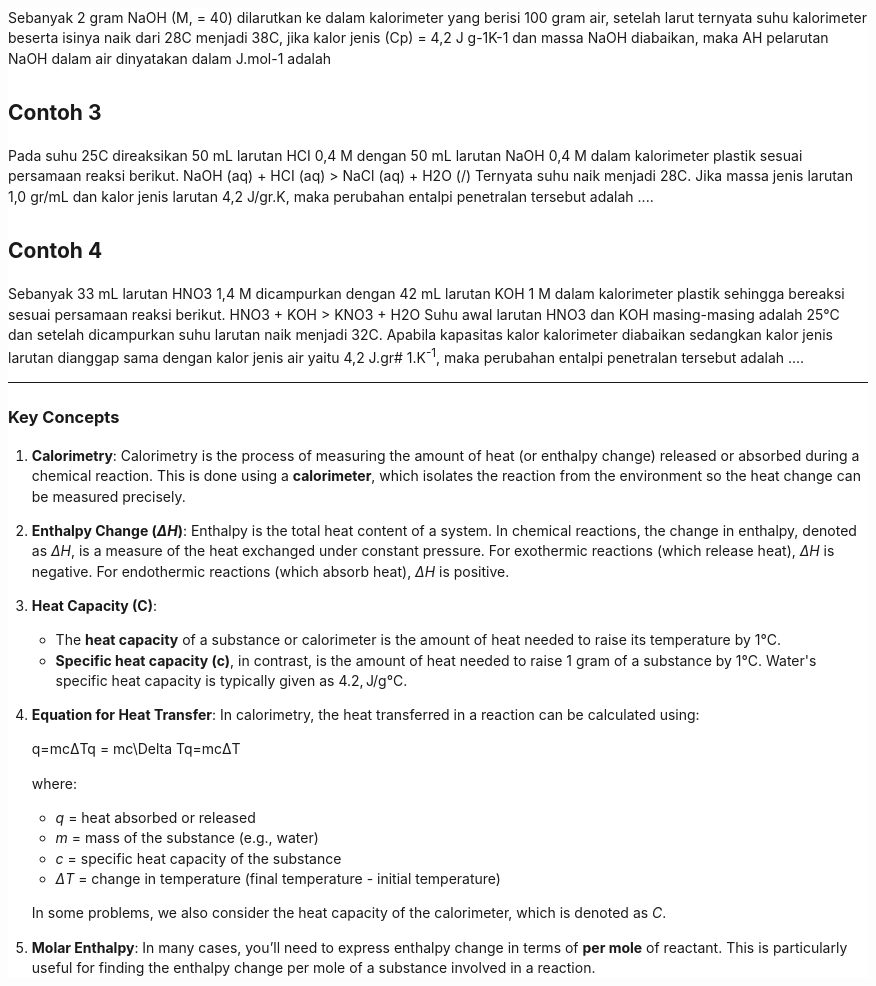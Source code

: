Sebanyak 2 gram NaOH (M, = 40) dilarutkan ke dalam kalorimeter yang berisi 100 gram air, setelah larut ternyata suhu kalorimeter beserta isinya naik dari 28C menjadi 38C, jika kalor jenis (Cp) = 4,2 J g-1K-1 dan massa NaOH diabaikan, maka AH pelarutan NaOH dalam air dinyatakan dalam J.mol-1 adalah

## Contoh 3

Pada suhu 25C direaksikan 50 mL larutan HCI 0,4 M dengan 50 mL larutan NaOH 0,4 M dalam kalorimeter plastik sesuai persamaan reaksi berikut. NaOH (aq) + HCI (aq) > NaCl (aq) + H2O (/) Ternyata suhu naik menjadi 28C. Jika massa jenis larutan 1,0 gr/mL dan kalor jenis larutan 4,2 J/gr.K, maka perubahan entalpi penetralan tersebut adalah ....

## Contoh 4

Sebanyak 33 mL larutan HNO3 1,4 M dicampurkan dengan 42 mL larutan KOH 1 M dalam kalorimeter plastik sehingga bereaksi sesuai persamaan reaksi berikut. HNO3 + KOH > KNO3 + H2O Suhu awal larutan HNO3 dan KOH masing-masing adalah 25°C dan setelah dicampurkan suhu larutan naik menjadi 32C. Apabila kapasitas kalor kalorimeter diabaikan sedangkan kalor jenis larutan dianggap sama dengan kalor jenis air yaitu 4,2 J.gr# 1.K<sup>-1</sup>, maka perubahan entalpi penetralan tersebut adalah ....

---

### **Key Concepts**

1. **Calorimetry**: Calorimetry is the process of measuring the amount of heat (or enthalpy change) released or absorbed during a chemical reaction. This is done using a **calorimeter**, which isolates the reaction from the environment so the heat change can be measured precisely.
    
2. **Enthalpy Change ($\Delta H$)**: Enthalpy is the total heat content of a system. In chemical reactions, the change in enthalpy, denoted as $\Delta H$, is a measure of the heat exchanged under constant pressure. For exothermic reactions (which release heat), $\Delta H$ is negative. For endothermic reactions (which absorb heat), $\Delta H$ is positive.
    
3. **Heat Capacity (C)**:
    
    - The **heat capacity** of a substance or calorimeter is the amount of heat needed to raise its temperature by 1°C.
    - **Specific heat capacity (c)**, in contrast, is the amount of heat needed to raise 1 gram of a substance by 1°C. Water's specific heat capacity is typically given as $4.2 , \text{J/g°C}$.
4. **Equation for Heat Transfer**: In calorimetry, the heat transferred in a reaction can be calculated using:
    
    q=mcΔTq = mc\Delta Tq=mcΔT
    
    where:
    
    - $q$ = heat absorbed or released
    - $m$ = mass of the substance (e.g., water)
    - $c$ = specific heat capacity of the substance
    - $\Delta T$ = change in temperature (final temperature - initial temperature)
    
    In some problems, we also consider the heat capacity of the calorimeter, which is denoted as $C$.
    
5. **Molar Enthalpy**: In many cases, you’ll need to express enthalpy change in terms of **per mole** of reactant. This is particularly useful for finding the enthalpy change per mole of a substance involved in a reaction.
    